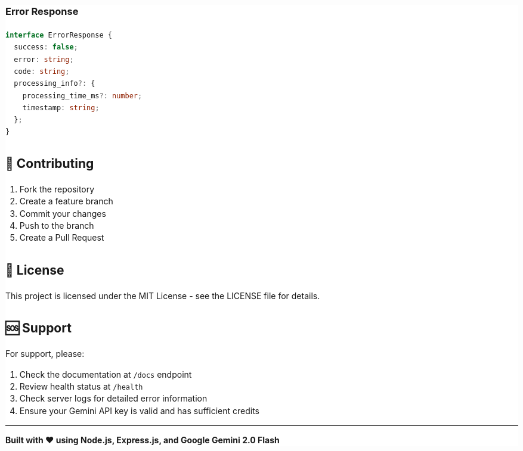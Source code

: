 ### Error Response

```typescript
interface ErrorResponse {
  success: false;
  error: string;
  code: string;
  processing_info?: {
    processing_time_ms?: number;
    timestamp: string;
  };
}
```

## 🤝 Contributing

1. Fork the repository
2. Create a feature branch
3. Commit your changes
4. Push to the branch
5. Create a Pull Request

## 📄 License

This project is licensed under the MIT License - see the LICENSE file for details.

## 🆘 Support

For support, please:
1. Check the documentation at `/docs` endpoint
2. Review health status at `/health`
3. Check server logs for detailed error information
4. Ensure your Gemini API key is valid and has sufficient credits

---

**Built with ❤️ using Node.js, Express.js, and Google Gemini 2.0 Flash** 